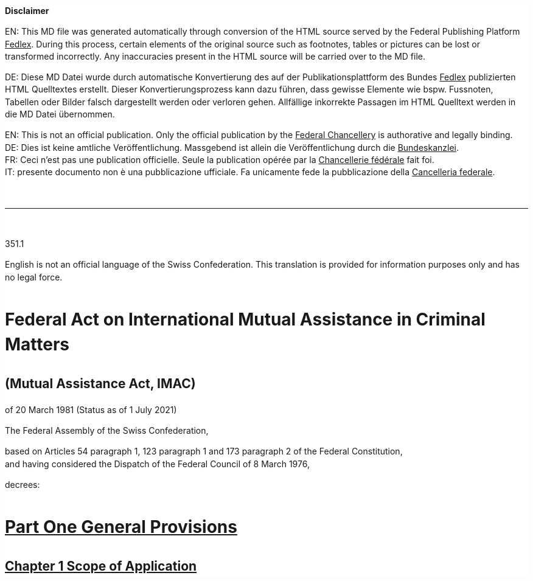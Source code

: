 
**Disclaimer**  

EN: This MD file was generated automatically through conversion of the HTML source served by the Federal Publishing Platform [Fedlex](https://www.fedlex.admin.ch/).
During this process, certain elements of the original source such as footnotes, tables or pictures can be lost or transformed incorrectly. Any inaccuracies present in the HTML source will be carried over to the MD file.  

DE: Diese MD Datei wurde durch automatische Konvertierung des auf der Publikationsplattform des Bundes [Fedlex](https://www.fedlex.admin.ch/) publizierten HTML Quelltextes erstellt.
Dieser Konvertierungsprozess kann dazu führen, dass gewisse Elemente wie bspw. Fussnoten, Tabellen oder Bilder falsch dargestellt werden oder verloren gehen.
Allfällige inkorrekte Passagen im HTML Quelltext werden in die MD Datei übernommen.  

EN: This is not an official publication. Only the official publication by the [Federal Chancellery](https://www.bk.admin.ch/bk/en/home.html) is authorative and legally binding.  
DE: Dies ist keine amtliche Veröffentlichung. Massgebend ist allein die Veröffentlichung durch die [Bundeskanzlei](https://www.bk.admin.ch/bk/de/home.html).  
FR: Ceci n’est pas une publication officielle. Seule la publication opérée par la [Chancellerie fédérale](https://www.bk.admin.ch/bk/fr/home.html) fait foi.  
IT: presente documento non è una pubblicazione ufficiale. Fa unicamente fede la pubblicazione della [Cancelleria federale](https://www.bk.admin.ch/bk/it/home.html).  

&nbsp;

----

&nbsp;

351.1

English is not an official language of the Swiss Confederation. This translation is provided for information purposes only and has no legal force.

# Federal Act on International Mutual Assistance in Criminal Matters

## (Mutual Assistance Act, IMAC)

of 20 March 1981 (Status as of 1 July 2021)

The Federal Assembly of the Swiss Confederation,

based on Articles 54 paragraph 1, 123 paragraph 1 and 173 paragraph 2 of the Federal Constitution,   
and having considered the Dispatch of the Federal Council of 8 March 1976,

decrees:

# [Part One General Provisions](https://www.fedlex.admin.ch/eli/cc/1982/846_846_846/en#part_1)

## [Chapter 1 Scope of Application](https://www.fedlex.admin.ch/eli/cc/1982/846_846_846/en#part_1/chap_1)
